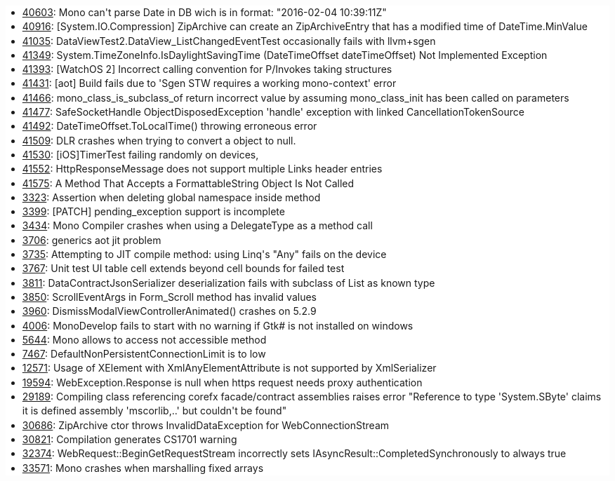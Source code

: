 -   [40603](https://bugzilla.xamarin.com/show_bug.cgi?id=40603): Mono can't parse Date in DB wich is in format: "2016-02-04 10:39:11Z"
-   [40916](https://bugzilla.xamarin.com/show_bug.cgi?id=40916): \[System.IO.Compression\] ZipArchive can create an ZipArchiveEntry that has a modified time of DateTime.MinValue
-   [41035](https://bugzilla.xamarin.com/show_bug.cgi?id=41035): DataViewTest2.DataView_ListChangedEventTest occasionally fails with llvm+sgen
-   [41349](https://bugzilla.xamarin.com/show_bug.cgi?id=41349): System.TimeZoneInfo.IsDaylightSavingTime (DateTimeOffset dateTimeOffset) Not Implemented Exception
-   [41393](https://bugzilla.xamarin.com/show_bug.cgi?id=41393): \[WatchOS 2\] Incorrect calling convention for P/Invokes taking structures
-   [41431](https://bugzilla.xamarin.com/show_bug.cgi?id=41431): \[aot\] Build fails due to 'Sgen STW requires a working mono-context' error
-   [41466](https://bugzilla.xamarin.com/show_bug.cgi?id=41466): mono_class_is_subclass_of return incorrect value by assuming mono_class_init has been called on parameters
-   [41477](https://bugzilla.xamarin.com/show_bug.cgi?id=41477): SafeSocketHandle ObjectDisposedException 'handle' exception with linked CancellationTokenSource
-   [41492](https://bugzilla.xamarin.com/show_bug.cgi?id=41492): DateTimeOffset.ToLocalTime() throwing erroneous error
-   [41509](https://bugzilla.xamarin.com/show_bug.cgi?id=41509): DLR crashes when trying to convert a object to null.
-   [41530](https://bugzilla.xamarin.com/show_bug.cgi?id=41530): \[iOS\]TimerTest failing randomly on devices,
-   [41552](https://bugzilla.xamarin.com/show_bug.cgi?id=41552): HttpResponseMessage does not support multiple Links header entries
-   [41575](https://bugzilla.xamarin.com/show_bug.cgi?id=41575): A Method That Accepts a FormattableString Object Is Not Called
-   [3323](https://bugzilla.xamarin.com/show_bug.cgi?id=3323): Assertion when deleting global namespace inside method
-   [3399](https://bugzilla.xamarin.com/show_bug.cgi?id=3399): \[PATCH\] pending_exception support is incomplete
-   [3434](https://bugzilla.xamarin.com/show_bug.cgi?id=3434): Mono Compiler crashes when using a DelegateType as a method call
-   [3706](https://bugzilla.xamarin.com/show_bug.cgi?id=3706): generics aot jit problem
-   [3735](https://bugzilla.xamarin.com/show_bug.cgi?id=3735): Attempting to JIT compile method: using Linq's "Any" fails on the device
-   [3767](https://bugzilla.xamarin.com/show_bug.cgi?id=3767): Unit test UI table cell extends beyond cell bounds for failed test
-   [3811](https://bugzilla.xamarin.com/show_bug.cgi?id=3811): DataContractJsonSerializer deserialization fails with subclass of List<int> as known type
-   [3850](https://bugzilla.xamarin.com/show_bug.cgi?id=3850): ScrollEventArgs in Form_Scroll method has invalid values
-   [3960](https://bugzilla.xamarin.com/show_bug.cgi?id=3960): DismissModalViewControllerAnimated() crashes on 5.2.9
-   [4006](https://bugzilla.xamarin.com/show_bug.cgi?id=4006): MonoDevelop fails to start with no warning if Gtk# is not installed on windows
-   [5644](https://bugzilla.xamarin.com/show_bug.cgi?id=5644): Mono allows to access not accessible method
-   [7467](https://bugzilla.xamarin.com/show_bug.cgi?id=7467): DefaultNonPersistentConnectionLimit is to low
-   [12571](https://bugzilla.xamarin.com/show_bug.cgi?id=12571): Usage of XElement with XmlAnyElementAttribute is not supported by XmlSerializer
-   [19594](https://bugzilla.xamarin.com/show_bug.cgi?id=19594): WebException.Response is null when https request needs proxy authentication
-   [29189](https://bugzilla.xamarin.com/show_bug.cgi?id=29189): Compiling class referencing corefx facade/contract assemblies raises error "Reference to type 'System.SByte' claims it is defined assembly 'mscorlib,..' but couldn't be found"
-   [30686](https://bugzilla.xamarin.com/show_bug.cgi?id=30686): ZipArchive ctor throws InvalidDataException for WebConnectionStream
-   [30821](https://bugzilla.xamarin.com/show_bug.cgi?id=30821): Compilation generates CS1701 warning
-   [32374](https://bugzilla.xamarin.com/show_bug.cgi?id=32374): WebRequest::BeginGetRequestStream incorrectly sets IAsyncResult::CompletedSynchronously to always true
-   [33571](https://bugzilla.xamarin.com/show_bug.cgi?id=33571): Mono crashes when marshalling fixed arrays
